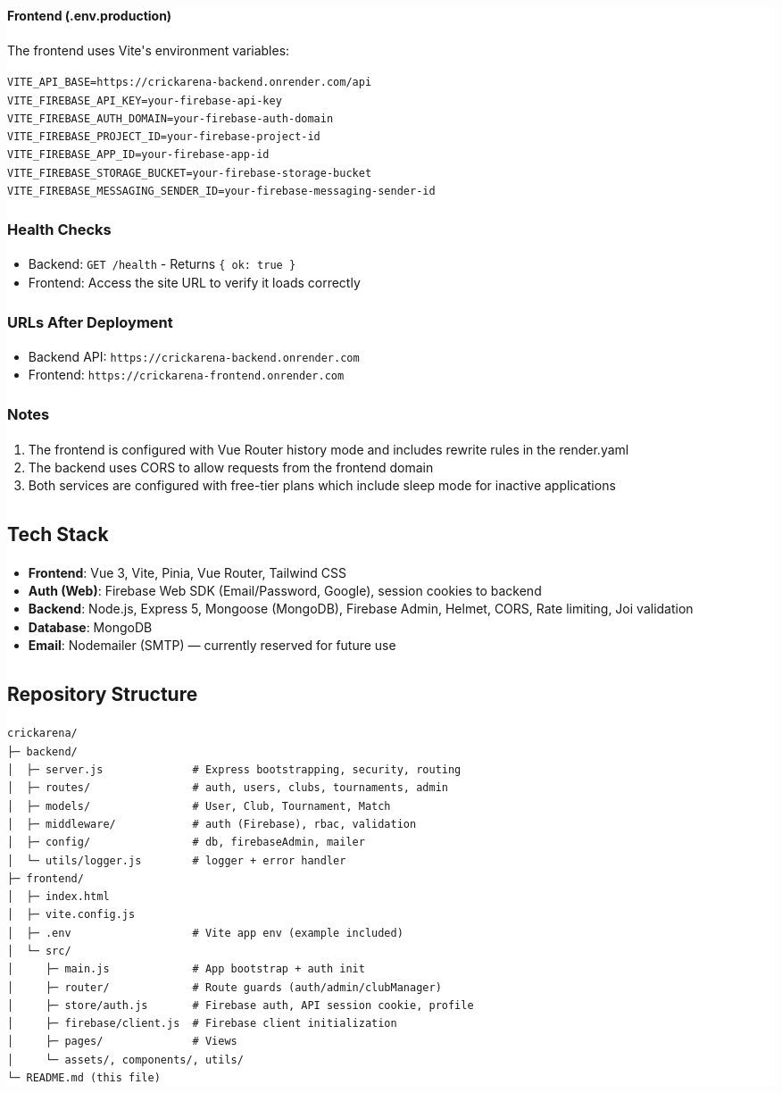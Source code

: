 #### Frontend (.env.production)
The frontend uses Vite's environment variables:
```env
VITE_API_BASE=https://crickarena-backend.onrender.com/api
VITE_FIREBASE_API_KEY=your-firebase-api-key
VITE_FIREBASE_AUTH_DOMAIN=your-firebase-auth-domain
VITE_FIREBASE_PROJECT_ID=your-firebase-project-id
VITE_FIREBASE_APP_ID=your-firebase-app-id
VITE_FIREBASE_STORAGE_BUCKET=your-firebase-storage-bucket
VITE_FIREBASE_MESSAGING_SENDER_ID=your-firebase-messaging-sender-id
```

### Health Checks

- Backend: `GET /health` - Returns `{ ok: true }`
- Frontend: Access the site URL to verify it loads correctly

### URLs After Deployment

- Backend API: `https://crickarena-backend.onrender.com`
- Frontend: `https://crickarena-frontend.onrender.com`

### Notes

1. The frontend is configured with Vue Router history mode and includes rewrite rules in the render.yaml
2. The backend uses CORS to allow requests from the frontend domain
3. Both services are configured with free-tier plans which include sleep mode for inactive applications

## Tech Stack
- **Frontend**: Vue 3, Vite, Pinia, Vue Router, Tailwind CSS
- **Auth (Web)**: Firebase Web SDK (Email/Password, Google), session cookies to backend
- **Backend**: Node.js, Express 5, Mongoose (MongoDB), Firebase Admin, Helmet, CORS, Rate limiting, Joi validation
- **Database**: MongoDB
- **Email**: Nodemailer (SMTP) — currently reserved for future use

## Repository Structure
```
crickarena/
├─ backend/
│  ├─ server.js              # Express bootstrapping, security, routing
│  ├─ routes/                # auth, users, clubs, tournaments, admin
│  ├─ models/                # User, Club, Tournament, Match
│  ├─ middleware/            # auth (Firebase), rbac, validation
│  ├─ config/                # db, firebaseAdmin, mailer
│  └─ utils/logger.js        # logger + error handler
├─ frontend/
│  ├─ index.html
│  ├─ vite.config.js
│  ├─ .env                   # Vite app env (example included)
│  └─ src/
│     ├─ main.js             # App bootstrap + auth init
│     ├─ router/             # Route guards (auth/admin/clubManager)
│     ├─ store/auth.js       # Firebase auth, API session cookie, profile
│     ├─ firebase/client.js  # Firebase client initialization
│     ├─ pages/              # Views
│     └─ assets/, components/, utils/
└─ README.md (this file)
```
